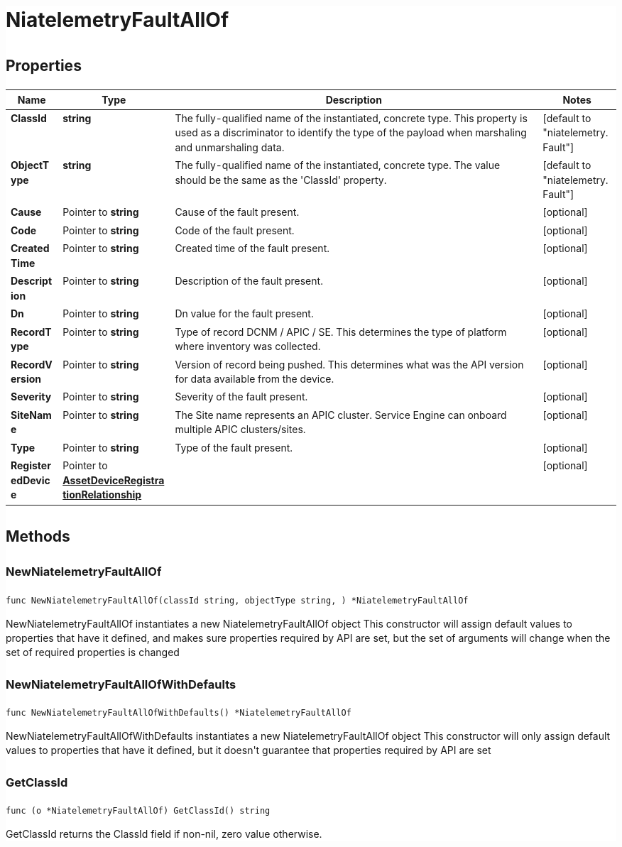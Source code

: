 # NiatelemetryFaultAllOf

## Properties

Name | Type | Description | Notes
------------ | ------------- | ------------- | -------------
**ClassId** | **string** | The fully-qualified name of the instantiated, concrete type. This property is used as a discriminator to identify the type of the payload when marshaling and unmarshaling data. | [default to "niatelemetry.Fault"]
**ObjectType** | **string** | The fully-qualified name of the instantiated, concrete type. The value should be the same as the &#39;ClassId&#39; property. | [default to "niatelemetry.Fault"]
**Cause** | Pointer to **string** | Cause of the fault present. | [optional] 
**Code** | Pointer to **string** | Code of the fault present. | [optional] 
**CreatedTime** | Pointer to **string** | Created time of the fault present. | [optional] 
**Description** | Pointer to **string** | Description of the fault present. | [optional] 
**Dn** | Pointer to **string** | Dn value for the fault present. | [optional] 
**RecordType** | Pointer to **string** | Type of record DCNM / APIC / SE. This determines the type of platform where inventory was collected. | [optional] 
**RecordVersion** | Pointer to **string** | Version of record being pushed. This determines what was the API version for data available from the device. | [optional] 
**Severity** | Pointer to **string** | Severity of the fault present. | [optional] 
**SiteName** | Pointer to **string** | The Site name represents an APIC cluster. Service Engine can onboard multiple APIC clusters/sites. | [optional] 
**Type** | Pointer to **string** | Type of the fault present. | [optional] 
**RegisteredDevice** | Pointer to [**AssetDeviceRegistrationRelationship**](asset.DeviceRegistration.Relationship.md) |  | [optional] 

## Methods

### NewNiatelemetryFaultAllOf

`func NewNiatelemetryFaultAllOf(classId string, objectType string, ) *NiatelemetryFaultAllOf`

NewNiatelemetryFaultAllOf instantiates a new NiatelemetryFaultAllOf object
This constructor will assign default values to properties that have it defined,
and makes sure properties required by API are set, but the set of arguments
will change when the set of required properties is changed

### NewNiatelemetryFaultAllOfWithDefaults

`func NewNiatelemetryFaultAllOfWithDefaults() *NiatelemetryFaultAllOf`

NewNiatelemetryFaultAllOfWithDefaults instantiates a new NiatelemetryFaultAllOf object
This constructor will only assign default values to properties that have it defined,
but it doesn't guarantee that properties required by API are set

### GetClassId

`func (o *NiatelemetryFaultAllOf) GetClassId() string`

GetClassId returns the ClassId field if non-nil, zero value otherwise.
